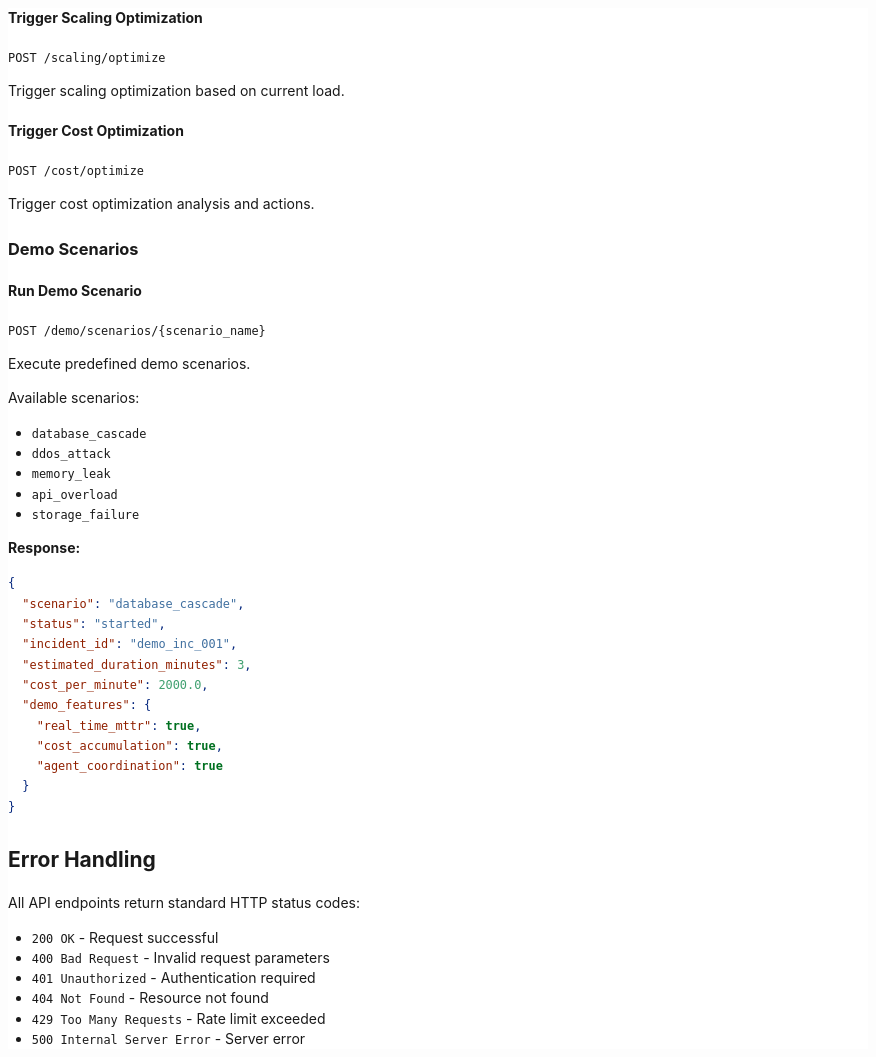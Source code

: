 #### Trigger Scaling Optimization

```http
POST /scaling/optimize
```

Trigger scaling optimization based on current load.

#### Trigger Cost Optimization

```http
POST /cost/optimize
```

Trigger cost optimization analysis and actions.

### Demo Scenarios

#### Run Demo Scenario

```http
POST /demo/scenarios/{scenario_name}
```

Execute predefined demo scenarios.

Available scenarios:

- `database_cascade`
- `ddos_attack`
- `memory_leak`
- `api_overload`
- `storage_failure`

**Response:**

```json
{
  "scenario": "database_cascade",
  "status": "started",
  "incident_id": "demo_inc_001",
  "estimated_duration_minutes": 3,
  "cost_per_minute": 2000.0,
  "demo_features": {
    "real_time_mttr": true,
    "cost_accumulation": true,
    "agent_coordination": true
  }
}
```

## Error Handling

All API endpoints return standard HTTP status codes:

- `200 OK` - Request successful
- `400 Bad Request` - Invalid request parameters
- `401 Unauthorized` - Authentication required
- `404 Not Found` - Resource not found
- `429 Too Many Requests` - Rate limit exceeded
- `500 Internal Server Error` - Server error
